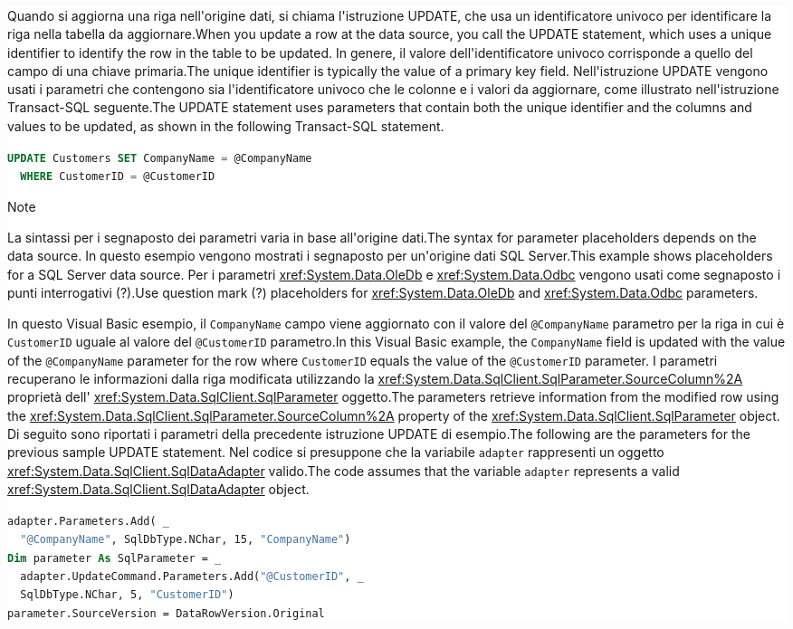 <span data-ttu-id="643dd-110">Quando si aggiorna una riga nell'origine dati, si chiama l'istruzione UPDATE, che usa un identificatore univoco per identificare la riga nella tabella da aggiornare.</span><span class="sxs-lookup"><span data-stu-id="643dd-110">When you update a row at the data source, you call the UPDATE statement, which uses a unique identifier to identify the row in the table to be updated.</span></span> <span data-ttu-id="643dd-111">In genere, il valore dell'identificatore univoco corrisponde a quello del campo di una chiave primaria.</span><span class="sxs-lookup"><span data-stu-id="643dd-111">The unique identifier is typically the value of a primary key field.</span></span> <span data-ttu-id="643dd-112">Nell'istruzione UPDATE vengono usati i parametri che contengono sia l'identificatore univoco che le colonne e i valori da aggiornare, come illustrato nell'istruzione Transact-SQL seguente.</span><span class="sxs-lookup"><span data-stu-id="643dd-112">The UPDATE statement uses parameters that contain both the unique identifier and the columns and values to be updated, as shown in the following Transact-SQL statement.</span></span>  
  
```sql
UPDATE Customers SET CompanyName = @CompanyName
  WHERE CustomerID = @CustomerID  
```  
  
> [!NOTE]
> <span data-ttu-id="643dd-113">La sintassi per i segnaposto dei parametri varia in base all'origine dati.</span><span class="sxs-lookup"><span data-stu-id="643dd-113">The syntax for parameter placeholders depends on the data source.</span></span> <span data-ttu-id="643dd-114">In questo esempio vengono mostrati i segnaposto per un'origine dati SQL Server.</span><span class="sxs-lookup"><span data-stu-id="643dd-114">This example shows placeholders for a SQL Server data source.</span></span> <span data-ttu-id="643dd-115">Per i parametri <xref:System.Data.OleDb> e <xref:System.Data.Odbc> vengono usati come segnaposto i punti interrogativi (?).</span><span class="sxs-lookup"><span data-stu-id="643dd-115">Use question mark (?) placeholders for <xref:System.Data.OleDb> and <xref:System.Data.Odbc> parameters.</span></span>  
  
 <span data-ttu-id="643dd-116">In questo Visual Basic esempio, il `CompanyName` campo viene aggiornato con il valore del `@CompanyName` parametro per la riga in cui è `CustomerID` uguale al valore del `@CustomerID` parametro.</span><span class="sxs-lookup"><span data-stu-id="643dd-116">In this Visual Basic example, the `CompanyName` field is updated with the value of the `@CompanyName` parameter for the row where `CustomerID` equals the value of the `@CustomerID` parameter.</span></span> <span data-ttu-id="643dd-117">I parametri recuperano le informazioni dalla riga modificata utilizzando la <xref:System.Data.SqlClient.SqlParameter.SourceColumn%2A> proprietà dell' <xref:System.Data.SqlClient.SqlParameter> oggetto.</span><span class="sxs-lookup"><span data-stu-id="643dd-117">The parameters retrieve information from the modified row using the <xref:System.Data.SqlClient.SqlParameter.SourceColumn%2A> property of the <xref:System.Data.SqlClient.SqlParameter> object.</span></span> <span data-ttu-id="643dd-118">Di seguito sono riportati i parametri della precedente istruzione UPDATE di esempio.</span><span class="sxs-lookup"><span data-stu-id="643dd-118">The following are the parameters for the previous sample UPDATE statement.</span></span> <span data-ttu-id="643dd-119">Nel codice si presuppone che la variabile `adapter` rappresenti un oggetto <xref:System.Data.SqlClient.SqlDataAdapter> valido.</span><span class="sxs-lookup"><span data-stu-id="643dd-119">The code assumes that the variable `adapter` represents a valid <xref:System.Data.SqlClient.SqlDataAdapter> object.</span></span>  
  
```vb
adapter.Parameters.Add( _  
  "@CompanyName", SqlDbType.NChar, 15, "CompanyName")  
Dim parameter As SqlParameter = _  
  adapter.UpdateCommand.Parameters.Add("@CustomerID", _  
  SqlDbType.NChar, 5, "CustomerID")  
parameter.SourceVersion = DataRowVersion.Original  
```  
  
